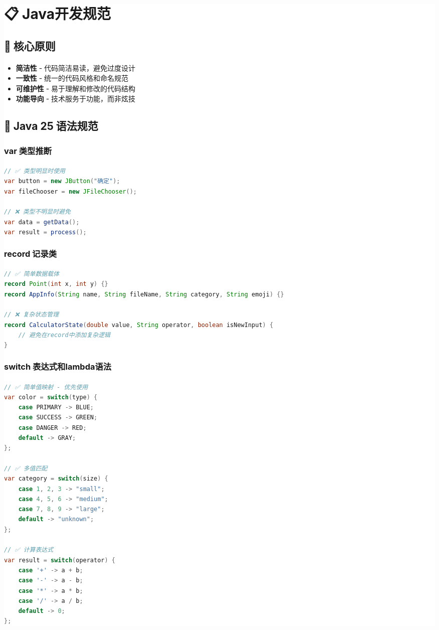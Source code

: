 # 📋 Java开发规范

## 🎯 核心原则

- **简洁性** - 代码简洁易读，避免过度设计
- **一致性** - 统一的代码风格和命名规范
- **可维护性** - 易于理解和修改的代码结构
- **功能导向** - 技术服务于功能，而非炫技

## 🚀 Java 25 语法规范

### var 类型推断
```java
// ✅ 类型明显时使用
var button = new JButton("确定");
var fileChooser = new JFileChooser();

// ❌ 类型不明显时避免
var data = getData();
var result = process();
```

### record 记录类
```java
// ✅ 简单数据载体
record Point(int x, int y) {}
record AppInfo(String name, String fileName, String category, String emoji) {}

// ❌ 复杂状态管理
record CalculatorState(double value, String operator, boolean isNewInput) {
    // 避免在record中添加复杂逻辑
}
```

### switch 表达式和lambda语法
```java
// ✅ 简单值映射 - 优先使用
var color = switch(type) {
    case PRIMARY -> BLUE;
    case SUCCESS -> GREEN;
    case DANGER -> RED;
    default -> GRAY;
};

// ✅ 多值匹配
var category = switch(size) {
    case 1, 2, 3 -> "small";
    case 4, 5, 6 -> "medium";
    case 7, 8, 9 -> "large";
    default -> "unknown";
};

// ✅ 计算表达式
var result = switch(operator) {
    case '+' -> a + b;
    case '-' -> a - b;
    case '*' -> a * b;
    case '/' -> a / b;
    default -> 0;
};

```